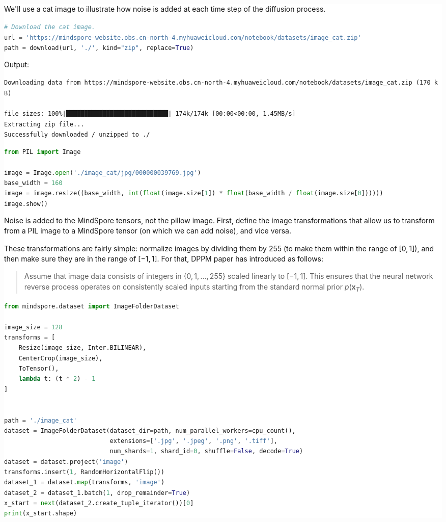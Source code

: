 We'll use a cat image to illustrate how noise is added at each time step of the diffusion process.

```python
# Download the cat image.
url = 'https://mindspore-website.obs.cn-north-4.myhuaweicloud.com/notebook/datasets/image_cat.zip'
path = download(url, './', kind="zip", replace=True)
```

Output:

```text
Downloading data from https://mindspore-website.obs.cn-north-4.myhuaweicloud.com/notebook/datasets/image_cat.zip (170 kB)

file_sizes: 100%|████████████████████████████| 174k/174k [00:00<00:00, 1.45MB/s]
Extracting zip file...
Successfully downloaded / unzipped to ./
```

```python
from PIL import Image

image = Image.open('./image_cat/jpg/000000039769.jpg')
base_width = 160
image = image.resize((base_width, int(float(image.size[1]) * float(base_width / float(image.size[0])))))
image.show()
```

Noise is added to the MindSpore tensors, not the pillow image. First, define the image transformations that allow us to transform from a PIL image to a MindSpore tensor (on which we can add noise), and vice versa.

These transformations are fairly simple: normalize images by dividing them by $255$ (to make them within the range of $[0,1]$), and then make sure they are in the range of $[-1, 1]$. For that, DPPM paper has introduced as follows:

> Assume that image data consists of integers in $\{0, 1, ... , 255\}$ scaled linearly to $[−1, 1]$. This ensures that the neural network reverse process operates on consistently scaled inputs starting from the standard normal prior $p(\mathbf{x}_T )$.

```python
from mindspore.dataset import ImageFolderDataset

image_size = 128
transforms = [
    Resize(image_size, Inter.BILINEAR),
    CenterCrop(image_size),
    ToTensor(),
    lambda t: (t * 2) - 1
]


path = './image_cat'
dataset = ImageFolderDataset(dataset_dir=path, num_parallel_workers=cpu_count(),
                             extensions=['.jpg', '.jpeg', '.png', '.tiff'],
                             num_shards=1, shard_id=0, shuffle=False, decode=True)
dataset = dataset.project('image')
transforms.insert(1, RandomHorizontalFlip())
dataset_1 = dataset.map(transforms, 'image')
dataset_2 = dataset_1.batch(1, drop_remainder=True)
x_start = next(dataset_2.create_tuple_iterator())[0]
print(x_start.shape)
```
